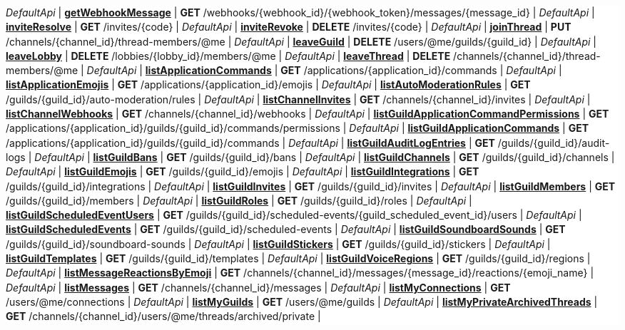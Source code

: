 *DefaultApi* | [**getWebhookMessage**](docs/DefaultApi.md#getwebhookmessage) | **GET** /webhooks/{webhook_id}/{webhook_token}/messages/{message_id} | 
*DefaultApi* | [**inviteResolve**](docs/DefaultApi.md#inviteresolve) | **GET** /invites/{code} | 
*DefaultApi* | [**inviteRevoke**](docs/DefaultApi.md#inviterevoke) | **DELETE** /invites/{code} | 
*DefaultApi* | [**joinThread**](docs/DefaultApi.md#jointhread) | **PUT** /channels/{channel_id}/thread-members/@me | 
*DefaultApi* | [**leaveGuild**](docs/DefaultApi.md#leaveguild) | **DELETE** /users/@me/guilds/{guild_id} | 
*DefaultApi* | [**leaveLobby**](docs/DefaultApi.md#leavelobby) | **DELETE** /lobbies/{lobby_id}/members/@me | 
*DefaultApi* | [**leaveThread**](docs/DefaultApi.md#leavethread) | **DELETE** /channels/{channel_id}/thread-members/@me | 
*DefaultApi* | [**listApplicationCommands**](docs/DefaultApi.md#listapplicationcommands) | **GET** /applications/{application_id}/commands | 
*DefaultApi* | [**listApplicationEmojis**](docs/DefaultApi.md#listapplicationemojis) | **GET** /applications/{application_id}/emojis | 
*DefaultApi* | [**listAutoModerationRules**](docs/DefaultApi.md#listautomoderationrules) | **GET** /guilds/{guild_id}/auto-moderation/rules | 
*DefaultApi* | [**listChannelInvites**](docs/DefaultApi.md#listchannelinvites) | **GET** /channels/{channel_id}/invites | 
*DefaultApi* | [**listChannelWebhooks**](docs/DefaultApi.md#listchannelwebhooks) | **GET** /channels/{channel_id}/webhooks | 
*DefaultApi* | [**listGuildApplicationCommandPermissions**](docs/DefaultApi.md#listguildapplicationcommandpermissions) | **GET** /applications/{application_id}/guilds/{guild_id}/commands/permissions | 
*DefaultApi* | [**listGuildApplicationCommands**](docs/DefaultApi.md#listguildapplicationcommands) | **GET** /applications/{application_id}/guilds/{guild_id}/commands | 
*DefaultApi* | [**listGuildAuditLogEntries**](docs/DefaultApi.md#listguildauditlogentries) | **GET** /guilds/{guild_id}/audit-logs | 
*DefaultApi* | [**listGuildBans**](docs/DefaultApi.md#listguildbans) | **GET** /guilds/{guild_id}/bans | 
*DefaultApi* | [**listGuildChannels**](docs/DefaultApi.md#listguildchannels) | **GET** /guilds/{guild_id}/channels | 
*DefaultApi* | [**listGuildEmojis**](docs/DefaultApi.md#listguildemojis) | **GET** /guilds/{guild_id}/emojis | 
*DefaultApi* | [**listGuildIntegrations**](docs/DefaultApi.md#listguildintegrations) | **GET** /guilds/{guild_id}/integrations | 
*DefaultApi* | [**listGuildInvites**](docs/DefaultApi.md#listguildinvites) | **GET** /guilds/{guild_id}/invites | 
*DefaultApi* | [**listGuildMembers**](docs/DefaultApi.md#listguildmembers) | **GET** /guilds/{guild_id}/members | 
*DefaultApi* | [**listGuildRoles**](docs/DefaultApi.md#listguildroles) | **GET** /guilds/{guild_id}/roles | 
*DefaultApi* | [**listGuildScheduledEventUsers**](docs/DefaultApi.md#listguildscheduledeventusers) | **GET** /guilds/{guild_id}/scheduled-events/{guild_scheduled_event_id}/users | 
*DefaultApi* | [**listGuildScheduledEvents**](docs/DefaultApi.md#listguildscheduledevents) | **GET** /guilds/{guild_id}/scheduled-events | 
*DefaultApi* | [**listGuildSoundboardSounds**](docs/DefaultApi.md#listguildsoundboardsounds) | **GET** /guilds/{guild_id}/soundboard-sounds | 
*DefaultApi* | [**listGuildStickers**](docs/DefaultApi.md#listguildstickers) | **GET** /guilds/{guild_id}/stickers | 
*DefaultApi* | [**listGuildTemplates**](docs/DefaultApi.md#listguildtemplates) | **GET** /guilds/{guild_id}/templates | 
*DefaultApi* | [**listGuildVoiceRegions**](docs/DefaultApi.md#listguildvoiceregions) | **GET** /guilds/{guild_id}/regions | 
*DefaultApi* | [**listMessageReactionsByEmoji**](docs/DefaultApi.md#listmessagereactionsbyemoji) | **GET** /channels/{channel_id}/messages/{message_id}/reactions/{emoji_name} | 
*DefaultApi* | [**listMessages**](docs/DefaultApi.md#listmessages) | **GET** /channels/{channel_id}/messages | 
*DefaultApi* | [**listMyConnections**](docs/DefaultApi.md#listmyconnections) | **GET** /users/@me/connections | 
*DefaultApi* | [**listMyGuilds**](docs/DefaultApi.md#listmyguilds) | **GET** /users/@me/guilds | 
*DefaultApi* | [**listMyPrivateArchivedThreads**](docs/DefaultApi.md#listmyprivatearchivedthreads) | **GET** /channels/{channel_id}/users/@me/threads/archived/private | 